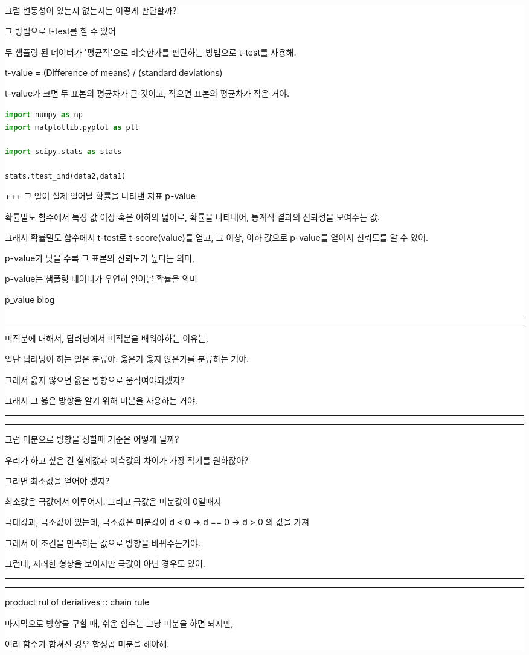 
그럼 변동성이 있는지 없는지는 어떻게 판단할까?

그 방법으로 t-test를 할 수 있어

두 샘플링 된 데이터가 '평균적'으로 비슷한가를 판단하는 방법으로 t-test를 사용해.

t-value = (Difference of means) / (standard deviations)

t-value가 크면 두 표본의 평균차가 큰 것이고, 작으면 표본의 평균차가 작은 거야.


```python
import numpy as np
import matplotlib.pyplot as plt

import scipy.stats as stats

stats.ttest_ind(data2,data1)
```

+++ 그 일이 실제 일어날 확률을 나타낸 지표 p-value

확률밀토 함수에서 특정 값 이상 혹은 이하의 넓이로, 확률을 나타내어, 통계적 결과의 신뢰성을 보여주는 값.

그래서 확률밀도 함수에서 t-test로 t-score(value)를 얻고, 그 이상, 이하 값으로 p-value를 얻어서 신뢰도를 알 수 있어.

p-value가 낮을 수록 그 표본의 신뢰도가 높다는 의미, 

p-value는 샘플링 데이터가 우연히 일어날 확률을 의미

[p_value blog](https://justdoitman.tistory.com/51)

---
---

미적분에 대해서, 딥러닝에서 미적분을 배워야하는 이유는,

일단 딥러닝이 하는 일은 분류야. 옳은가 옳지 않은가를 분류하는 거야.

그래서 옳지 않으면 옳은 방향으로 움직여야되겠지?

그래서 그 옳은 방향을 알기 위해 미분을 사용하는 거야.

---
---

그럼 미분으로 방향을 정할때 기준은 어떻게 될까?

우리가 하고 싶은 건 실제값과 예측값의 차이가 가장 작기를 원하잖아?

그러면 최소값을 얻어야 겠지?

최소값은 극값에서 이루어져. 그리고 극값은 미분값이 0일때지

극대값과, 극소값이 있는데, 극소값은 미분값이 d < 0 -> d == 0 -> d > 0 의 값을 가져

그래서 이 조건을 만족하는 값으로 방향을 바꿔주는거야.

그런데, 저러한 형상을 보이지만 극값이 아닌 경우도 있어.

---
---

product rul of deriatives :: chain rule

마지막으로 방향을 구할 때, 쉬운 함수는 그냥 미분을 하면 되지만, 

여러 함수가 합쳐진 경우 합성곱 미분을 해야해. 